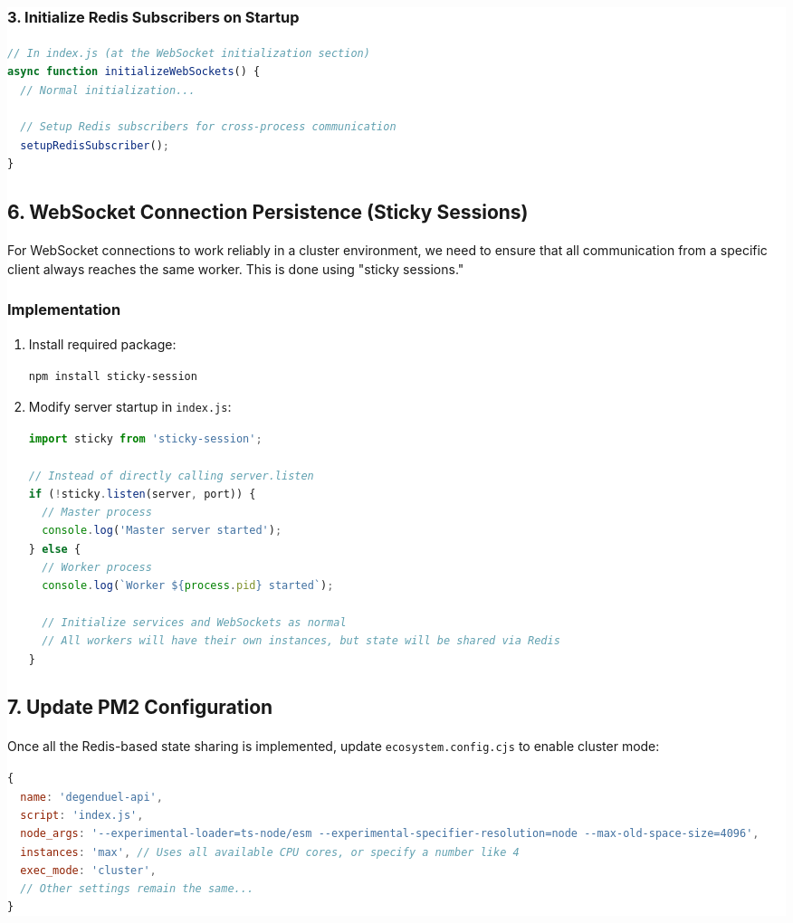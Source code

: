 ### 3. Initialize Redis Subscribers on Startup

```javascript
// In index.js (at the WebSocket initialization section)
async function initializeWebSockets() {
  // Normal initialization...
  
  // Setup Redis subscribers for cross-process communication
  setupRedisSubscriber();
}
```

## 6. WebSocket Connection Persistence (Sticky Sessions)

For WebSocket connections to work reliably in a cluster environment, we need to ensure that all communication from a specific client always reaches the same worker. This is done using "sticky sessions."

### Implementation

1. Install required package:
   ```bash
   npm install sticky-session
   ```

2. Modify server startup in `index.js`:
   ```javascript
   import sticky from 'sticky-session';
   
   // Instead of directly calling server.listen
   if (!sticky.listen(server, port)) {
     // Master process
     console.log('Master server started');
   } else {
     // Worker process
     console.log(`Worker ${process.pid} started`);
     
     // Initialize services and WebSockets as normal
     // All workers will have their own instances, but state will be shared via Redis
   }
   ```

## 7. Update PM2 Configuration

Once all the Redis-based state sharing is implemented, update `ecosystem.config.cjs` to enable cluster mode:

```javascript
{
  name: 'degenduel-api',
  script: 'index.js',
  node_args: '--experimental-loader=ts-node/esm --experimental-specifier-resolution=node --max-old-space-size=4096',
  instances: 'max', // Uses all available CPU cores, or specify a number like 4
  exec_mode: 'cluster',
  // Other settings remain the same...
}
```
